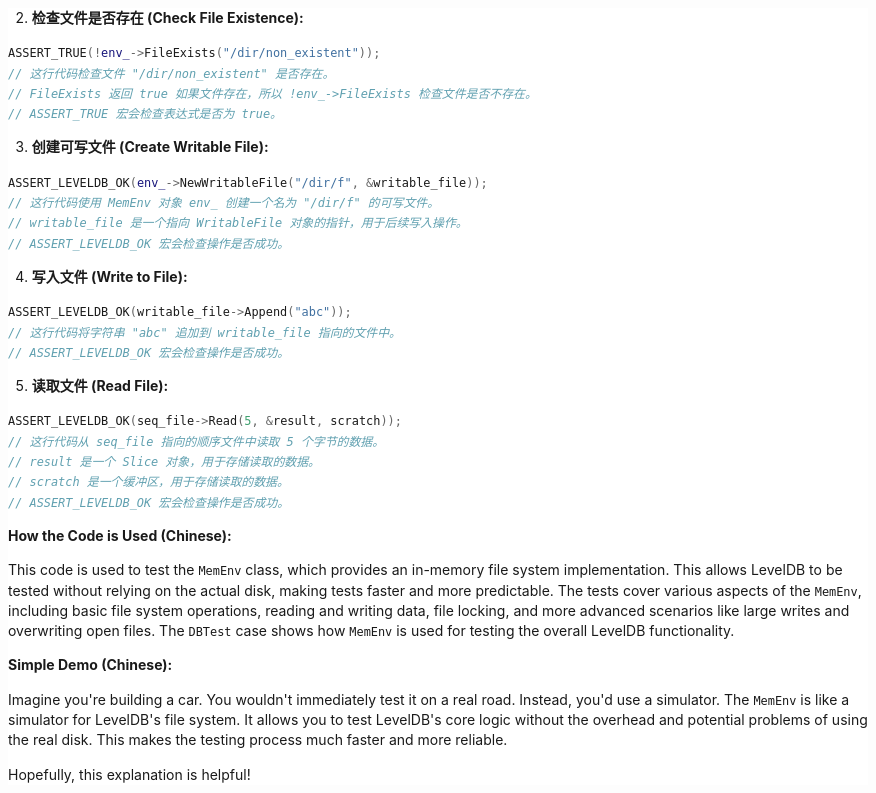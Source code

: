 2.  **检查文件是否存在 (Check File Existence):**

```c++
ASSERT_TRUE(!env_->FileExists("/dir/non_existent"));
// 这行代码检查文件 "/dir/non_existent" 是否存在。
// FileExists 返回 true 如果文件存在，所以 !env_->FileExists 检查文件是否不存在。
// ASSERT_TRUE 宏会检查表达式是否为 true。
```

3.  **创建可写文件 (Create Writable File):**

```c++
ASSERT_LEVELDB_OK(env_->NewWritableFile("/dir/f", &writable_file));
// 这行代码使用 MemEnv 对象 env_ 创建一个名为 "/dir/f" 的可写文件。
// writable_file 是一个指向 WritableFile 对象的指针，用于后续写入操作。
// ASSERT_LEVELDB_OK 宏会检查操作是否成功。
```

4.  **写入文件 (Write to File):**

```c++
ASSERT_LEVELDB_OK(writable_file->Append("abc"));
// 这行代码将字符串 "abc" 追加到 writable_file 指向的文件中。
// ASSERT_LEVELDB_OK 宏会检查操作是否成功。
```

5.  **读取文件 (Read File):**

```c++
ASSERT_LEVELDB_OK(seq_file->Read(5, &result, scratch));
// 这行代码从 seq_file 指向的顺序文件中读取 5 个字节的数据。
// result 是一个 Slice 对象，用于存储读取的数据。
// scratch 是一个缓冲区，用于存储读取的数据。
// ASSERT_LEVELDB_OK 宏会检查操作是否成功。
```

**How the Code is Used (Chinese):**

This code is used to test the `MemEnv` class, which provides an in-memory file system implementation. This allows LevelDB to be tested without relying on the actual disk, making tests faster and more predictable. The tests cover various aspects of the `MemEnv`, including basic file system operations, reading and writing data, file locking, and more advanced scenarios like large writes and overwriting open files. The `DBTest` case shows how `MemEnv` is used for testing the overall LevelDB functionality.

**Simple Demo (Chinese):**

Imagine you're building a car.  You wouldn't immediately test it on a real road.  Instead, you'd use a simulator.  The `MemEnv` is like a simulator for LevelDB's file system. It allows you to test LevelDB's core logic without the overhead and potential problems of using the real disk.  This makes the testing process much faster and more reliable.

Hopefully, this explanation is helpful!
